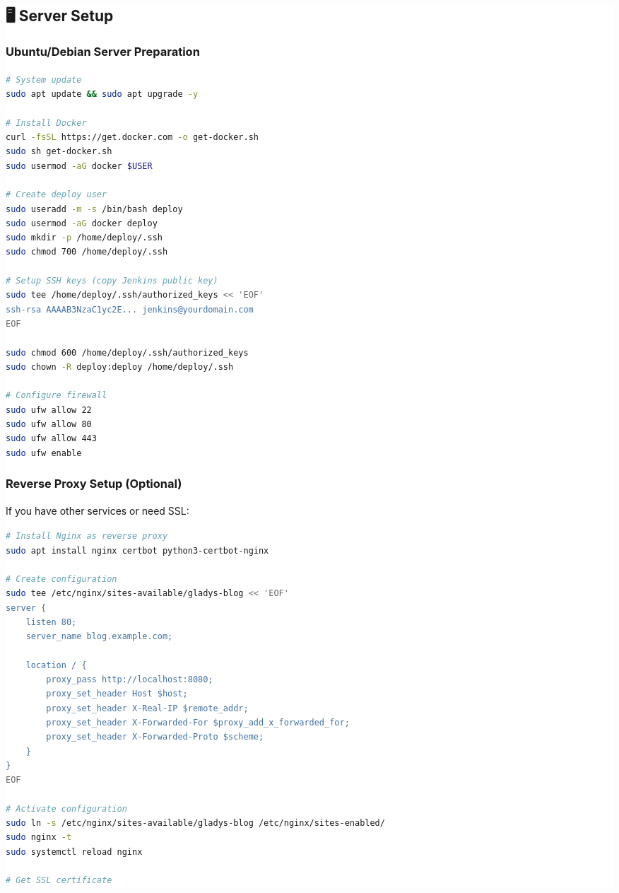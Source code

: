## 🖥️ Server Setup

### Ubuntu/Debian Server Preparation

```bash
# System update
sudo apt update && sudo apt upgrade -y

# Install Docker
curl -fsSL https://get.docker.com -o get-docker.sh
sudo sh get-docker.sh
sudo usermod -aG docker $USER

# Create deploy user
sudo useradd -m -s /bin/bash deploy
sudo usermod -aG docker deploy
sudo mkdir -p /home/deploy/.ssh
sudo chmod 700 /home/deploy/.ssh

# Setup SSH keys (copy Jenkins public key)
sudo tee /home/deploy/.ssh/authorized_keys << 'EOF'
ssh-rsa AAAAB3NzaC1yc2E... jenkins@yourdomain.com
EOF

sudo chmod 600 /home/deploy/.ssh/authorized_keys
sudo chown -R deploy:deploy /home/deploy/.ssh

# Configure firewall
sudo ufw allow 22
sudo ufw allow 80
sudo ufw allow 443
sudo ufw enable
```

### Reverse Proxy Setup (Optional)

If you have other services or need SSL:

```bash
# Install Nginx as reverse proxy
sudo apt install nginx certbot python3-certbot-nginx

# Create configuration
sudo tee /etc/nginx/sites-available/gladys-blog << 'EOF'
server {
    listen 80;
    server_name blog.example.com;

    location / {
        proxy_pass http://localhost:8080;
        proxy_set_header Host $host;
        proxy_set_header X-Real-IP $remote_addr;
        proxy_set_header X-Forwarded-For $proxy_add_x_forwarded_for;
        proxy_set_header X-Forwarded-Proto $scheme;
    }
}
EOF

# Activate configuration
sudo ln -s /etc/nginx/sites-available/gladys-blog /etc/nginx/sites-enabled/
sudo nginx -t
sudo systemctl reload nginx

# Get SSL certificate
```